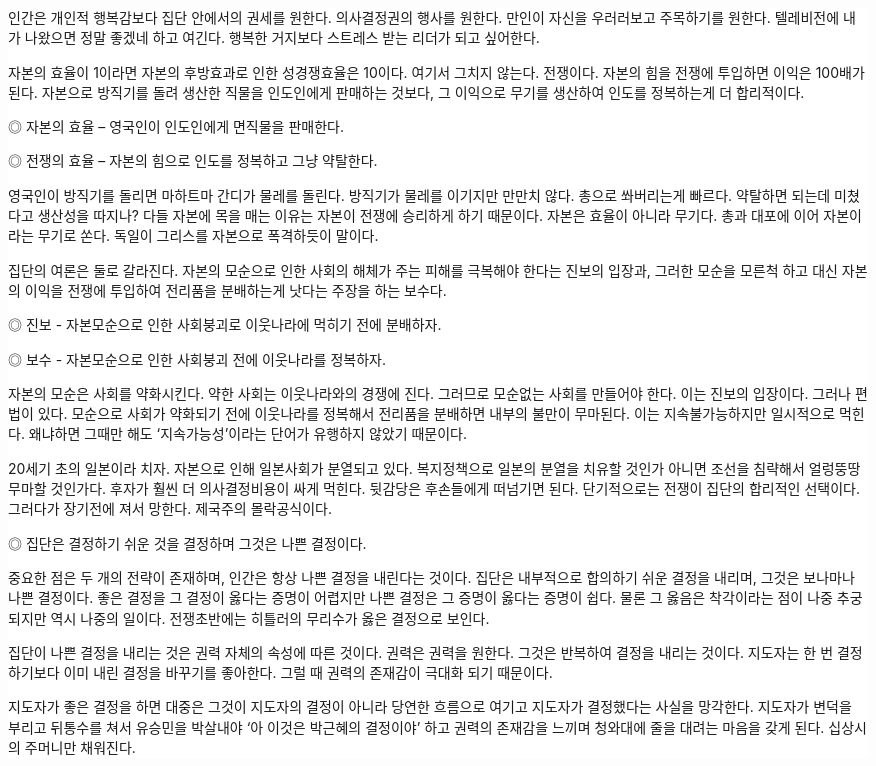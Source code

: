   


인간은 개인적 행복감보다 집단 안에서의 권세를 원한다. 의사결정권의 행사를 원한다. 만인이 자신을 우러러보고 주목하기를 원한다. 텔레비전에 내가 나왔으면 정말 좋겠네 하고 여긴다. 행복한 거지보다 스트레스 받는 리더가 되고 싶어한다. 

  


자본의 효율이 1이라면 자본의 후방효과로 인한 성경쟁효율은 10이다. 여기서 그치지 않는다. 전쟁이다. 자본의 힘을 전쟁에 투입하면 이익은 100배가 된다. 자본으로 방직기를 돌려 생산한 직물을 인도인에게 판매하는 것보다, 그 이익으로 무기를 생산하여 인도를 정복하는게 더 합리적이다. 

  


◎ 자본의 효율 – 영국인이 인도인에게 면직물을 판매한다.   
      
◎ 전쟁의 효율 – 자본의 힘으로 인도를 정복하고 그냥 약탈한다. 

  


영국인이 방직기를 돌리면 마하트마 간디가 물레를 돌린다. 방직기가 물레를 이기지만 만만치 않다. 총으로 쏴버리는게 빠르다. 약탈하면 되는데 미쳤다고 생산성을 따지나? 다들 자본에 목을 매는 이유는 자본이 전쟁에 승리하게 하기 때문이다. 자본은 효율이 아니라 무기다. 총과 대포에 이어 자본이라는 무기로 쏜다. 독일이 그리스를 자본으로 폭격하듯이 말이다. 

  


집단의 여론은 둘로 갈라진다. 자본의 모순으로 인한 사회의 해체가 주는 피해를 극복해야 한다는 진보의 입장과, 그러한 모순을 모른척 하고 대신 자본의 이익을 전쟁에 투입하여 전리품을 분배하는게 낫다는 주장을 하는 보수다. 

  


◎ 진보 - 자본모순으로 인한 사회붕괴로 이웃나라에 먹히기 전에 분배하자.   
      
◎ 보수 - 자본모순으로 인한 사회붕괴 전에 이웃나라를 정복하자. 

  


자본의 모순은 사회를 약화시킨다. 약한 사회는 이웃나라와의 경쟁에 진다. 그러므로 모순없는 사회를 만들어야 한다. 이는 진보의 입장이다. 그러나 편법이 있다. 모순으로 사회가 약화되기 전에 이웃나라를 정복해서 전리품을 분배하면 내부의 불만이 무마된다. 이는 지속불가능하지만 일시적으로 먹힌다. 왜냐하면 그때만 해도 ‘지속가능성’이라는 단어가 유행하지 않았기 때문이다. 

  


20세기 초의 일본이라 치자. 자본으로 인해 일본사회가 분열되고 있다. 복지정책으로 일본의 분열을 치유할 것인가 아니면 조선을 침략해서 얼렁뚱땅 무마할 것인가다. 후자가 훨씬 더 의사결정비용이 싸게 먹힌다. 뒷감당은 후손들에게 떠넘기면 된다. 단기적으로는 전쟁이 집단의 합리적인 선택이다. 그러다가 장기전에 져서 망한다. 제국주의 몰락공식이다. 

  


◎ 집단은 결정하기 쉬운 것을 결정하며 그것은 나쁜 결정이다. 

  


중요한 점은 두 개의 전략이 존재하며, 인간은 항상 나쁜 결정을 내린다는 것이다. 집단은 내부적으로 합의하기 쉬운 결정을 내리며, 그것은 보나마나 나쁜 결정이다. 좋은 결정을 그 결정이 옳다는 증명이 어렵지만 나쁜 결정은 그 증명이 옳다는 증명이 쉽다. 물론 그 옳음은 착각이라는 점이 나중 추궁되지만 역시 나중의 일이다. 전쟁초반에는 히틀러의 무리수가 옳은 결정으로 보인다. 

  


집단이 나쁜 결정을 내리는 것은 권력 자체의 속성에 따른 것이다. 권력은 권력을 원한다. 그것은 반복하여 결정을 내리는 것이다. 지도자는 한 번 결정하기보다 이미 내린 결정을 바꾸기를 좋아한다. 그럴 때 권력의 존재감이 극대화 되기 때문이다. 

  


지도자가 좋은 결정을 하면 대중은 그것이 지도자의 결정이 아니라 당연한 흐름으로 여기고 지도자가 결정했다는 사실을 망각한다. 지도자가 변덕을 부리고 뒤통수를 쳐서 유승민을 박살내야 ‘아 이것은 박근혜의 결정이야’ 하고 권력의 존재감을 느끼며 청와대에 줄을 대려는 마음을 갖게 된다. 십상시의 주머니만 채워진다. 
